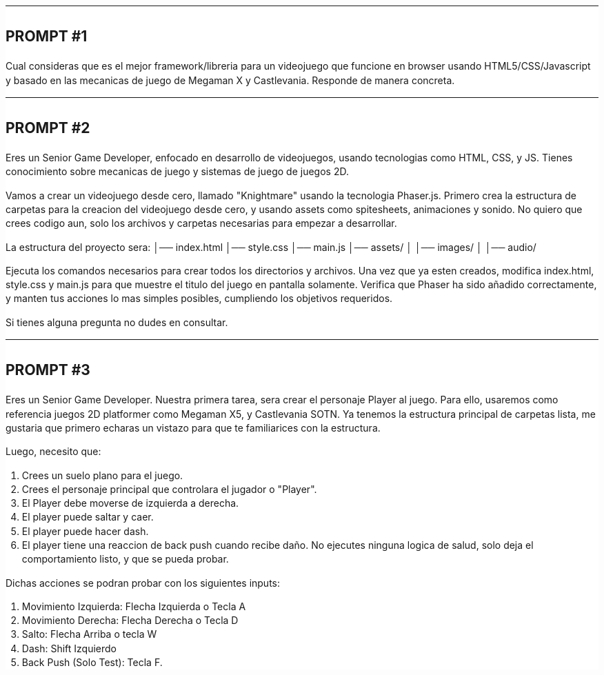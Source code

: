-----
PROMPT #1
-----

Cual consideras que es el mejor framework/libreria para un videojuego que funcione en browser usando HTML5/CSS/Javascript y basado en las mecanicas de juego de Megaman X y Castlevania. Responde de manera concreta.

-----
PROMPT #2
-----

Eres un Senior Game Developer, enfocado en desarrollo de videojuegos, usando tecnologias como HTML, CSS, y JS. Tienes conocimiento sobre mecanicas de juego y sistemas de juego de juegos 2D.

Vamos a crear un videojuego desde cero, llamado "Knightmare" usando la tecnologia Phaser.js. Primero crea la estructura de carpetas para la creacion del videojuego desde cero, y usando assets como spitesheets, animaciones y sonido. No quiero que crees codigo aun, solo los archivos y carpetas necesarias para empezar a desarrollar.

La estructura del proyecto sera: 
  │── index.html
  │── style.css
  │── main.js
  │── assets/
  │    │── images/
  │    │── audio/

Ejecuta los comandos necesarios para crear todos los directorios y archivos. Una vez que ya esten creados, modifica index.html, style.css y main.js para que muestre el titulo del juego en pantalla solamente. Verifica que Phaser ha sido añadido correctamente, y manten tus acciones lo mas simples posibles, cumpliendo los objetivos requeridos.

Si tienes alguna pregunta no dudes en consultar.

-----
PROMPT #3
-----

Eres un Senior Game Developer. Nuestra primera tarea, sera crear el personaje Player al juego. Para ello, usaremos como referencia juegos 2D platformer como Megaman X5, y Castlevania SOTN. Ya tenemos la estructura principal de carpetas lista, me gustaria que primero echaras un vistazo para que te familiarices con la estructura. 

Luego, necesito que: 
1. Crees un suelo plano para el juego.
1. Crees el personaje principal que controlara el jugador o "Player".
2. El Player debe moverse de izquierda a derecha.
3. El player puede saltar y caer.
4. El player puede hacer dash.
5. El player tiene una reaccion de back push cuando recibe daño. No ejecutes ninguna logica de salud, solo deja el comportamiento listo, y que se pueda probar.

Dichas acciones se podran probar con los siguientes inputs: 
1. Movimiento Izquierda: Flecha Izquierda o Tecla A
2. Movimiento Derecha: Flecha Derecha o Tecla D
3. Salto: Flecha Arriba o tecla W
4. Dash: Shift Izquierdo
5. Back Push (Solo Test): Tecla F.
